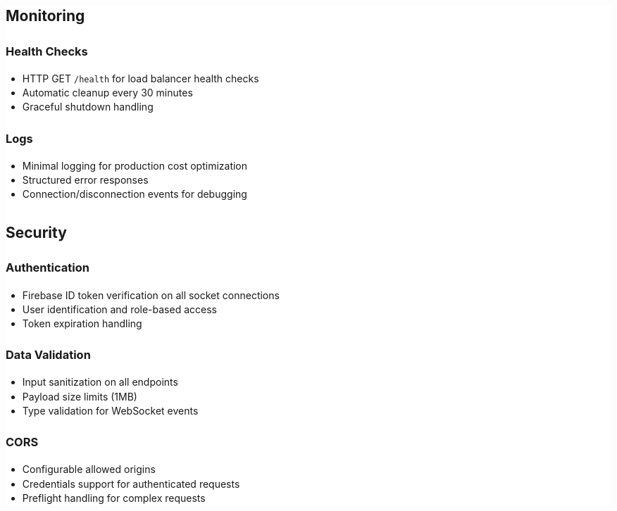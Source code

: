 ## Monitoring

### Health Checks
- HTTP GET `/health` for load balancer health checks
- Automatic cleanup every 30 minutes
- Graceful shutdown handling

### Logs
- Minimal logging for production cost optimization
- Structured error responses
- Connection/disconnection events for debugging

## Security

### Authentication
- Firebase ID token verification on all socket connections
- User identification and role-based access
- Token expiration handling

### Data Validation
- Input sanitization on all endpoints
- Payload size limits (1MB)
- Type validation for WebSocket events

### CORS
- Configurable allowed origins
- Credentials support for authenticated requests
- Preflight handling for complex requests
